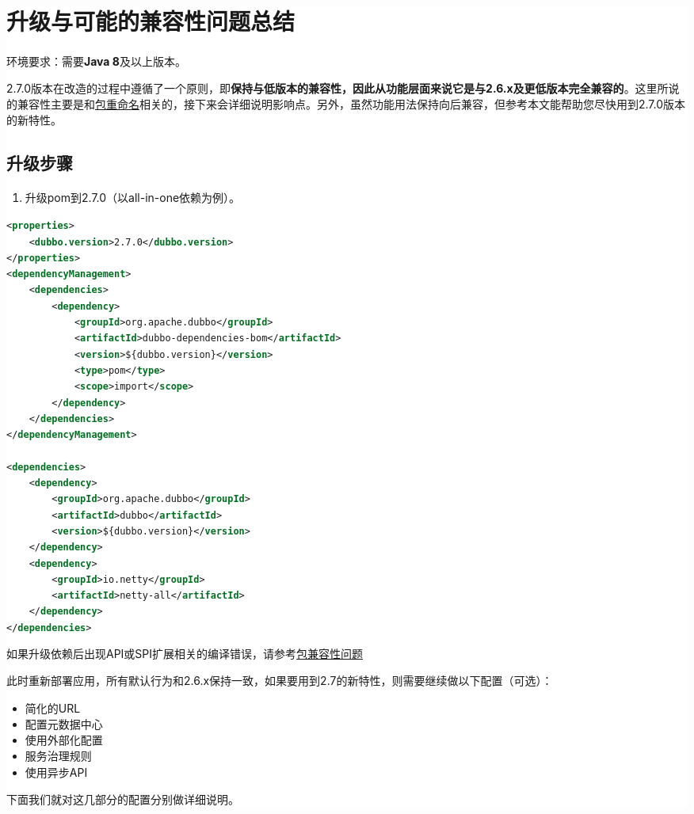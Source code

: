 # 升级与可能的兼容性问题总结

环境要求：需要**Java 8**及以上版本。

2.7.0版本在改造的过程中遵循了一个原则，即**保持与低版本的兼容性，因此从功能层面来说它是与2.6.x及更低版本完全兼容的**。这里所说的兼容性主要是和[包重命名](#包名改造)相关的，接下来会详细说明影响点。另外，虽然功能用法保持向后兼容，但参考本文能帮助您尽快用到2.7.0版本的新特性。

## 升级步骤

1. 升级pom到2.7.0（以all-in-one依赖为例）。

```xml
<properties>
    <dubbo.version>2.7.0</dubbo.version>
</properties>
<dependencyManagement>
    <dependencies>
        <dependency>
            <groupId>org.apache.dubbo</groupId>
            <artifactId>dubbo-dependencies-bom</artifactId>
            <version>${dubbo.version}</version>
            <type>pom</type>
            <scope>import</scope>
        </dependency>
    </dependencies>
</dependencyManagement>

<dependencies>
    <dependency>
        <groupId>org.apache.dubbo</groupId>
        <artifactId>dubbo</artifactId>
        <version>${dubbo.version}</version>
    </dependency>
    <dependency>
        <groupId>io.netty</groupId>
        <artifactId>netty-all</artifactId>
    </dependency>
</dependencies>
```

如果升级依赖后出现API或SPI扩展相关的编译错误，请参考[包兼容性问题](#包名改造)

此时重新部署应用，所有默认行为和2.6.x保持一致，如果要用到2.7的新特性，则需要继续做以下配置（可选）：

- 简化的URL
- 配置元数据中心
- 使用外部化配置
- 服务治理规则
- 使用异步API



下面我们就对这几部分的配置分别做详细说明。
